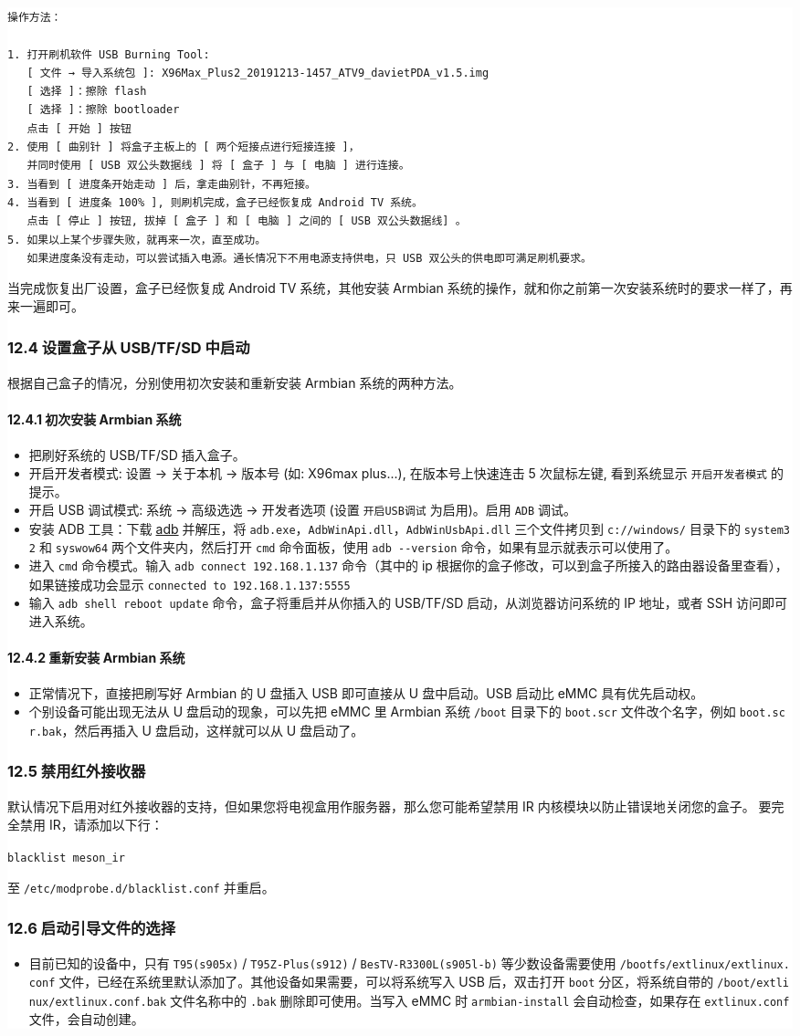 ```shell
操作方法：

1. 打开刷机软件 USB Burning Tool:
   [ 文件 → 导入系统包 ]: X96Max_Plus2_20191213-1457_ATV9_davietPDA_v1.5.img
   [ 选择 ]：擦除 flash
   [ 选择 ]：擦除 bootloader
   点击 [ 开始 ] 按钮
2. 使用 [ 曲别针 ] 将盒子主板上的 [ 两个短接点进行短接连接 ]，
   并同时使用 [ USB 双公头数据线 ] 将 [ 盒子 ] 与 [ 电脑 ] 进行连接。
3. 当看到 [ 进度条开始走动 ] 后，拿走曲别针，不再短接。
4. 当看到 [ 进度条 100% ], 则刷机完成，盒子已经恢复成 Android TV 系统。
   点击 [ 停止 ] 按钮, 拔掉 [ 盒子 ] 和 [ 电脑 ] 之间的 [ USB 双公头数据线] 。
5. 如果以上某个步骤失败，就再来一次，直至成功。
   如果进度条没有走动，可以尝试插入电源。通长情况下不用电源支持供电，只 USB 双公头的供电即可满足刷机要求。
```

当完成恢复出厂设置，盒子已经恢复成 Android TV 系统，其他安装 Armbian 系统的操作，就和你之前第一次安装系统时的要求一样了，再来一遍即可。

### 12.4 设置盒子从 USB/TF/SD 中启动

根据自己盒子的情况，分别使用初次安装和重新安装 Armbian 系统的两种方法。

#### 12.4.1 初次安装 Armbian 系统

- 把刷好系统的 USB/TF/SD 插入盒子。
- 开启开发者模式: 设置 → 关于本机 → 版本号 (如: X96max plus...), 在版本号上快速连击 5 次鼠标左键, 看到系统显示 `开启开发者模式` 的提示。
- 开启 USB 调试模式: 系统 → 高级选选 → 开发者选项 (设置 `开启USB调试` 为启用)。启用 `ADB` 调试。
- 安装 ADB 工具：下载 [adb](https://github.com/ophub/kernel/releases/tag/tools) 并解压，将 `adb.exe`，`AdbWinApi.dll`，`AdbWinUsbApi.dll` 三个文件拷⻉到 `c://windows/` 目录下的 `system32` 和 `syswow64` 两个文件夹内，然后打开 `cmd` 命令面板，使用 `adb --version` 命令，如果有显示就表示可以使用了。
- 进入 `cmd` 命令模式。输入 `adb connect 192.168.1.137` 命令（其中的 ip 根据你的盒子修改，可以到盒子所接入的路由器设备里查看），如果链接成功会显示 `connected to 192.168.1.137:5555`
- 输入 `adb shell reboot update` 命令，盒子将重启并从你插入的 USB/TF/SD 启动，从浏览器访问系统的 IP 地址，或者 SSH 访问即可进入系统。

#### 12.4.2 重新安装 Armbian 系统

- 正常情况下，直接把刷写好 Armbian 的 U 盘插入 USB 即可直接从 U 盘中启动。USB 启动比 eMMC 具有优先启动权。
- 个别设备可能出现无法从 U 盘启动的现象，可以先把 eMMC 里 Armbian 系统 `/boot` 目录下的 `boot.scr` 文件改个名字，例如 `boot.scr.bak`，然后再插入 U 盘启动，这样就可以从 U 盘启动了。

### 12.5 禁用红外接收器

默认情况下启用对红外接收器的支持，但如果您将电视盒用作服务器，那么您可能希望禁用 IR 内核模块以防止错误地关闭您的盒子。 要完全禁用 IR，请添加以下行：

```shell
blacklist meson_ir
```

至 `/etc/modprobe.d/blacklist.conf` 并重启。

### 12.6 启动引导文件的选择

- 目前已知的设备中，只有 `T95(s905x)` / `T95Z-Plus(s912)` / `BesTV-R3300L(s905l-b)` 等少数设备需要使用 `/bootfs/extlinux/extlinux.conf` 文件，已经在系统里默认添加了。其他设备如果需要，可以将系统写入 USB 后，双击打开 `boot` 分区，将系统自带的 `/boot/extlinux/extlinux.conf.bak` 文件名称中的 `.bak` 删除即可使用。当写入 eMMC 时 `armbian-install` 会自动检查，如果存在 `extlinux.conf` 文件，会自动创建。
